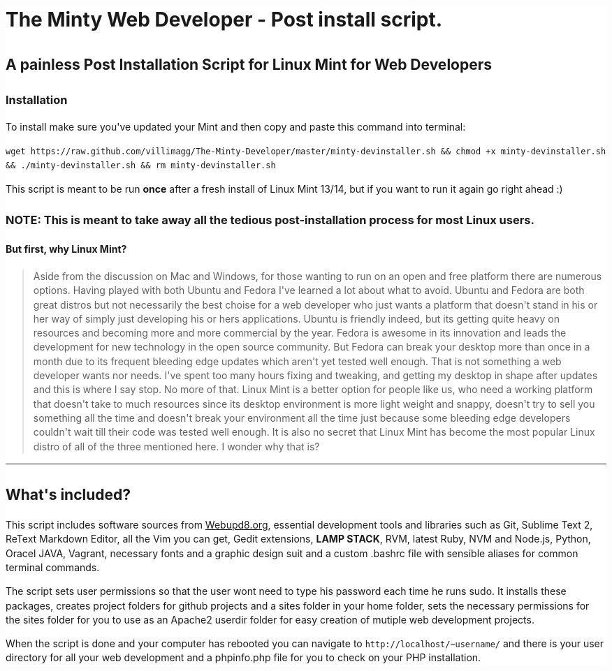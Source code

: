 The Minty Web Developer - Post install script.
=============================================

A painless Post Installation Script for Linux Mint for Web Developers
-----------------------------------------------------------------

### Installation
To install make sure you've updated your Mint and then copy and paste this command into terminal:

    wget https://raw.github.com/villimagg/The-Minty-Developer/master/minty-devinstaller.sh && chmod +x minty-devinstaller.sh && ./minty-devinstaller.sh && rm minty-devinstaller.sh

This script is meant to be run **once** after a fresh install of Linux Mint 13/14, but if you want to run it again go right ahead :)

### NOTE: This is meant to take away all the tedious post-installation process for most Linux users.
#### But first, why Linux Mint?
> Aside from the discussion on Mac and Windows, for those wanting to run on an open and 
> free platform there are numerous options. Having played with both Ubuntu and Fedora 
> I've learned a lot about what to avoid. Ubuntu and Fedora are both great distros but not
> necessarily the best choise for a web developer who just wants a platform that doesn't 
> stand in his or her way of simply just developing his or hers applications. Ubuntu is friendly
> indeed, but its getting quite heavy on resources and becoming more and more commercial by
> the year. Fedora is awesome in its innovation and leads the development for new technology
> in the open source community. But Fedora can break your desktop more than once in a month
> due to its frequent bleeding edge updates which aren't yet tested well enough. That is not
> something a web developer wants nor needs. I've spent too many hours fixing and tweaking, and
> getting my desktop in shape after updates and this is where I say stop. No more of that.
> Linux Mint is a better option for people like us, who need a working platform that doesn't
> take to much resources since its desktop environment is more light weight and snappy, doesn't
> try to sell you something all the time and doesn't break your environment all the time just 
> because some bleeding edge developers couldn't wait till their code was tested well enough.
> It is also no secret that Linux Mint has become the most popular Linux distro of all of the
> three mentioned here. I wonder why that is?

---

## What's included?

This script includes software sources from [Webupd8.org][webupd8], essential development tools and libraries such as Git, Sublime Text 2, ReText Markdown Editor, all the Vim you can get, Gedit extensions, **LAMP STACK**, RVM, latest Ruby, NVM and Node.js, Python, Oracel JAVA, Vagrant, necessary fonts and a graphic design suit and a custom .bashrc file with sensible aliases for common terminal commands.

The script sets user permissions so that the user wont need to type his password each time he runs sudo. It installs these packages, creates project folders for github projects and a sites folder in your home folder, sets the necessary permissions for the sites folder for you to use as an Apache2 userdir folder for easy creation of mutiple web development projects.

When the script is done and your computer has rebooted you can navigate to ```http://localhost/~username/``` and there is your user directory for all your web development and a phpinfo.php file for you to check on your PHP installation.


[webupd8]: http://www.webupd8.org/p/ubuntu-ppas-by-webupd8.html "Webupd8.org"